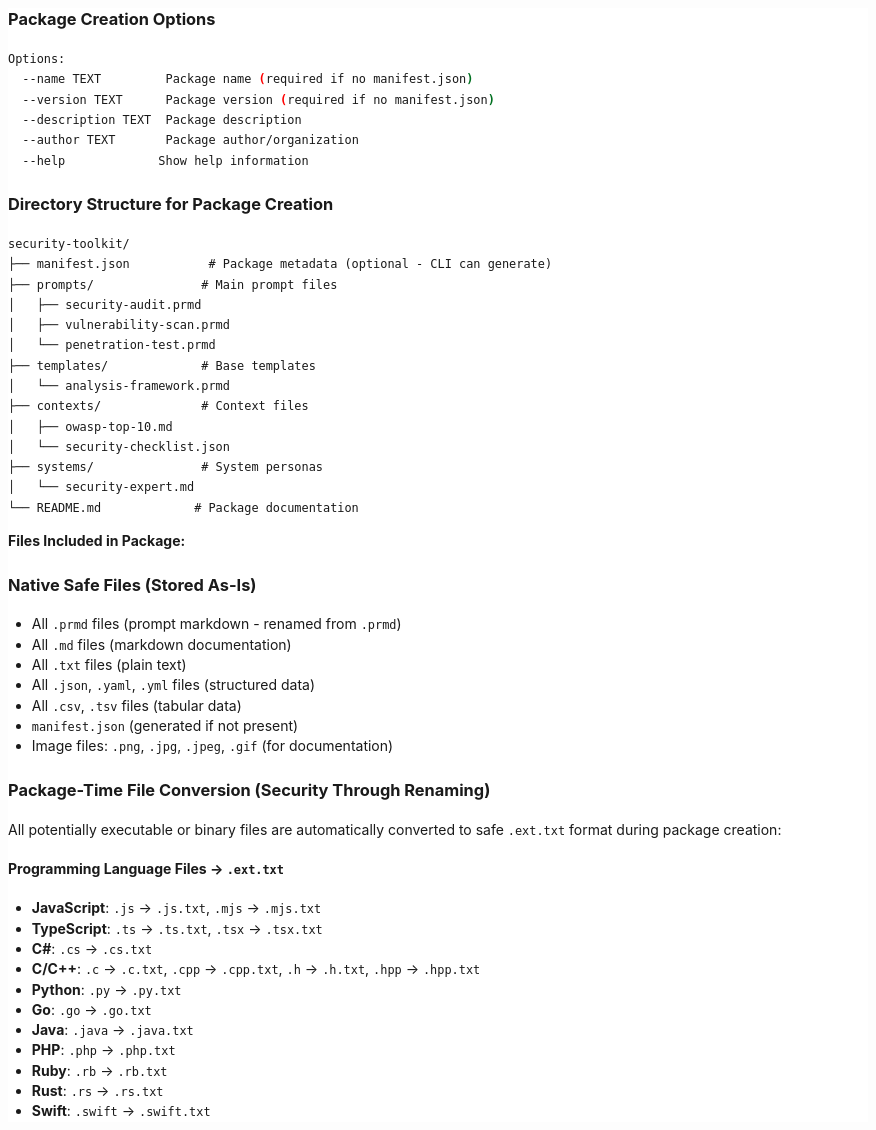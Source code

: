 ### Package Creation Options

```bash
Options:
  --name TEXT         Package name (required if no manifest.json)
  --version TEXT      Package version (required if no manifest.json) 
  --description TEXT  Package description
  --author TEXT       Package author/organization
  --help             Show help information
```

### Directory Structure for Package Creation

```
security-toolkit/
├── manifest.json           # Package metadata (optional - CLI can generate)
├── prompts/               # Main prompt files
│   ├── security-audit.prmd
│   ├── vulnerability-scan.prmd
│   └── penetration-test.prmd
├── templates/             # Base templates
│   └── analysis-framework.prmd
├── contexts/              # Context files
│   ├── owasp-top-10.md
│   └── security-checklist.json
├── systems/               # System personas
│   └── security-expert.md
└── README.md             # Package documentation
```

**Files Included in Package:**

### Native Safe Files (Stored As-Is)
- All `.prmd` files (prompt markdown - renamed from `.prmd`)
- All `.md` files (markdown documentation)
- All `.txt` files (plain text)
- All `.json`, `.yaml`, `.yml` files (structured data)
- All `.csv`, `.tsv` files (tabular data)
- `manifest.json` (generated if not present)
- Image files: `.png`, `.jpg`, `.jpeg`, `.gif` (for documentation)

### Package-Time File Conversion (Security Through Renaming)
All potentially executable or binary files are automatically converted to safe `.ext.txt` format during package creation:

#### Programming Language Files → `.ext.txt`
- **JavaScript**: `.js` → `.js.txt`, `.mjs` → `.mjs.txt`
- **TypeScript**: `.ts` → `.ts.txt`, `.tsx` → `.tsx.txt`
- **C#**: `.cs` → `.cs.txt`
- **C/C++**: `.c` → `.c.txt`, `.cpp` → `.cpp.txt`, `.h` → `.h.txt`, `.hpp` → `.hpp.txt`
- **Python**: `.py` → `.py.txt`
- **Go**: `.go` → `.go.txt`
- **Java**: `.java` → `.java.txt`
- **PHP**: `.php` → `.php.txt`
- **Ruby**: `.rb` → `.rb.txt`
- **Rust**: `.rs` → `.rs.txt`
- **Swift**: `.swift` → `.swift.txt`
